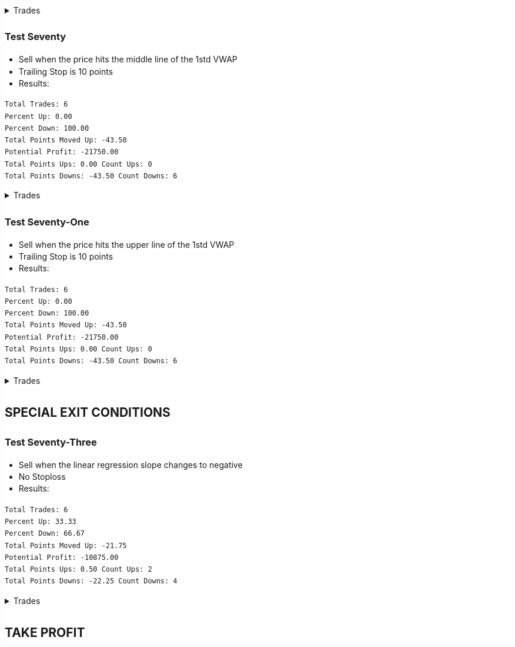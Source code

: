 <details><summary>Trades</summary></details>

### Test Seventy
* Sell when the price hits the middle line of the 1std VWAP
* Trailing Stop is 10 points
* Results:
```
Total Trades: 6
Percent Up: 0.00
Percent Down: 100.00
Total Points Moved Up: -43.50
Potential Profit: -21750.00
Total Points Ups: 0.00 Count Ups: 0
Total Points Downs: -43.50 Count Downs: 6
```

<details><summary>Trades</summary></details>

### Test Seventy-One
* Sell when the price hits the upper line of the 1std VWAP
* Trailing Stop is 10 points
* Results:
```
Total Trades: 6
Percent Up: 0.00
Percent Down: 100.00
Total Points Moved Up: -43.50
Potential Profit: -21750.00
Total Points Ups: 0.00 Count Ups: 0
Total Points Downs: -43.50 Count Downs: 6
```

<details><summary>Trades</summary></details>

## SPECIAL EXIT CONDITIONS 

### Test Seventy-Three
* Sell when the linear regression slope changes to negative
* No Stoploss
* Results:
```
Total Trades: 6
Percent Up: 33.33
Percent Down: 66.67
Total Points Moved Up: -21.75
Potential Profit: -10875.00
Total Points Ups: 0.50 Count Ups: 2
Total Points Downs: -22.25 Count Downs: 4
```

<details><summary>Trades</summary></details>

## TAKE PROFIT
